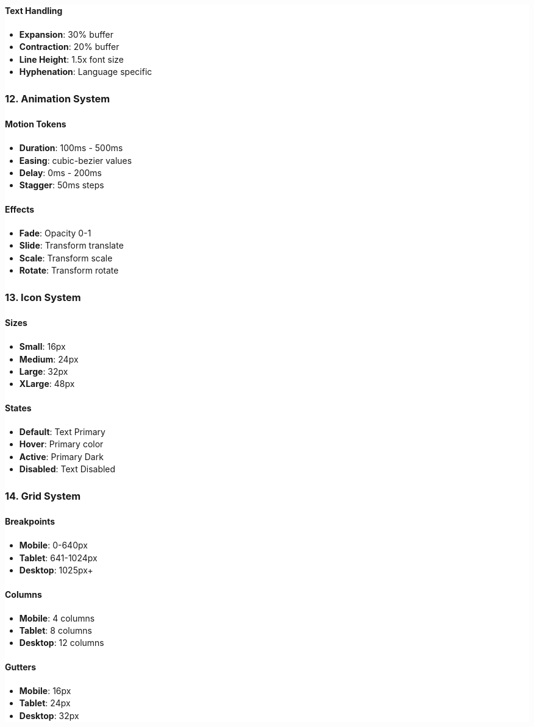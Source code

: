 #### Text Handling
- **Expansion**: 30% buffer
- **Contraction**: 20% buffer
- **Line Height**: 1.5x font size
- **Hyphenation**: Language specific

### 12. Animation System

#### Motion Tokens
- **Duration**: 100ms - 500ms
- **Easing**: cubic-bezier values
- **Delay**: 0ms - 200ms
- **Stagger**: 50ms steps

#### Effects
- **Fade**: Opacity 0-1
- **Slide**: Transform translate
- **Scale**: Transform scale
- **Rotate**: Transform rotate

### 13. Icon System

#### Sizes
- **Small**: 16px
- **Medium**: 24px
- **Large**: 32px
- **XLarge**: 48px

#### States
- **Default**: Text Primary
- **Hover**: Primary color
- **Active**: Primary Dark
- **Disabled**: Text Disabled

### 14. Grid System

#### Breakpoints
- **Mobile**: 0-640px
- **Tablet**: 641-1024px
- **Desktop**: 1025px+

#### Columns
- **Mobile**: 4 columns
- **Tablet**: 8 columns
- **Desktop**: 12 columns

#### Gutters
- **Mobile**: 16px
- **Tablet**: 24px
- **Desktop**: 32px
